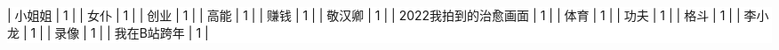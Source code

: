 | 小姐姐 | 1 |
| 女仆 | 1 |
| 创业 | 1 |
| 高能 | 1 |
| 赚钱 | 1 |
| 敬汉卿 | 1 |
| 2022我拍到的治愈画面 | 1 |
| 体育 | 1 |
| 功夫 | 1 |
| 格斗 | 1 |
| 李小龙 | 1 |
| 录像 | 1 |
| 我在B站跨年 | 1 |
